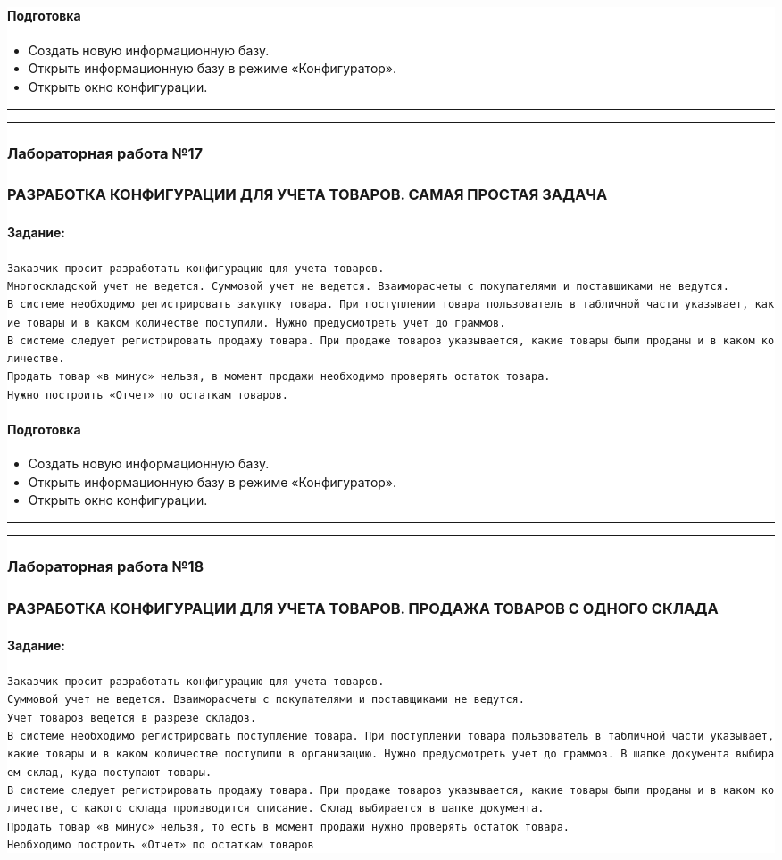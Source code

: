 #### Подготовка
- Создать новую информационную базу.
- Открыть информационную базу в режиме «Конфигуратор».
- Открыть окно конфигурации.



---

---

### Лабораторная работа №17
### РАЗРАБОТКА КОНФИГУРАЦИИ ДЛЯ УЧЕТА ТОВАРОВ. САМАЯ ПРОСТАЯ ЗАДАЧА

#### Задание:
```
Заказчик просит разработать конфигурацию для учета товаров.
Многоскладской учет не ведется. Суммовой учет не ведется. Взаиморасчеты с покупателями и поставщиками не ведутся.
В системе необходимо регистрировать закупку товара. При поступлении товара пользователь в табличной части указывает, какие товары и в каком количестве поступили. Нужно предусмотреть учет до граммов.
В системе следует регистрировать продажу товара. При продаже товаров указывается, какие товары были проданы и в каком количестве.
Продать товар «в минус» нельзя, в момент продажи необходимо проверять остаток товара.
Нужно построить «Отчет» по остаткам товаров.
```

#### Подготовка
- Создать новую информационную базу.
- Открыть информационную базу в режиме «Конфигуратор».
- Открыть окно конфигурации.



---

---

### Лабораторная работа №18
### РАЗРАБОТКА КОНФИГУРАЦИИ ДЛЯ УЧЕТА ТОВАРОВ. ПРОДАЖА ТОВАРОВ С ОДНОГО СКЛАДА

#### Задание:
```
Заказчик просит разработать конфигурацию для учета товаров.
Суммовой учет не ведется. Взаиморасчеты с покупателями и поставщиками не ведутся.
Учет товаров ведется в разрезе складов.
В системе необходимо регистрировать поступление товара. При поступлении товара пользователь в табличной части указывает, какие товары и в каком количестве поступили в организацию. Нужно предусмотреть учет до граммов. В шапке документа выбираем склад, куда поступают товары.
В системе следует регистрировать продажу товара. При продаже товаров указывается, какие товары были проданы и в каком количестве, с какого склада производится списание. Склад выбирается в шапке документа.
Продать товар «в минус» нельзя, то есть в момент продажи нужно проверять остаток товара.
Необходимо построить «Отчет» по остаткам товаров
```
